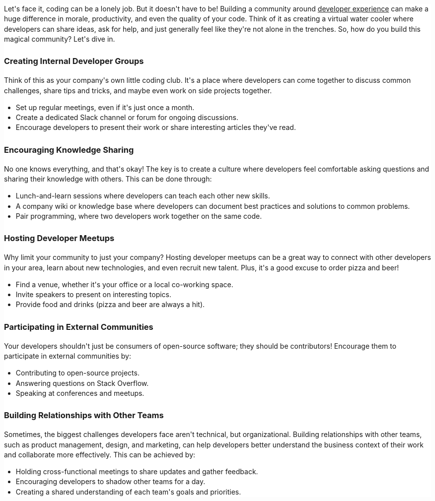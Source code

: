 Let's face it, coding can be a lonely job. But it doesn't have to be! Building a community around [developer experience](https://jetthoughts.com/blog/essential-development-best-practices-for-modern/) can make a huge difference in morale, productivity, and even the quality of your code. Think of it as creating a virtual water cooler where developers can share ideas, ask for help, and just generally feel like they're not alone in the trenches. So, how do you build this magical community? Let's dive in.

### Creating Internal Developer Groups

Think of this as your company's own little coding club. It's a place where developers can come together to discuss common challenges, share tips and tricks, and maybe even work on side projects together.

*   Set up regular meetings, even if it's just once a month.
*   Create a dedicated Slack channel or forum for ongoing discussions.
*   Encourage developers to present their work or share interesting articles they've read.

### Encouraging Knowledge Sharing

No one knows everything, and that's okay! The key is to create a culture where developers feel comfortable asking questions and sharing their knowledge with others. This can be done through:

*   Lunch-and-learn sessions where developers can teach each other new skills.
*   A company wiki or knowledge base where developers can document best practices and solutions to common problems.
*   Pair programming, where two developers work together on the same code.

### Hosting Developer Meetups

Why limit your community to just your company? Hosting developer meetups can be a great way to connect with other developers in your area, learn about new technologies, and even recruit new talent. Plus, it's a good excuse to order pizza and beer!

*   Find a venue, whether it's your office or a local co-working space.
*   Invite speakers to present on interesting topics.
*   Provide food and drinks (pizza and beer are always a hit).

### Participating in External Communities

Your developers shouldn't just be consumers of open-source software; they should be contributors! Encourage them to participate in external communities by:

*   Contributing to open-source projects.
*   Answering questions on Stack Overflow.
*   Speaking at conferences and meetups.

### Building Relationships with Other Teams

Sometimes, the biggest challenges developers face aren't technical, but organizational. Building relationships with other teams, such as product management, design, and marketing, can help developers better understand the business context of their work and collaborate more effectively. This can be achieved by:

*   Holding cross-functional meetings to share updates and gather feedback.
*   Encouraging developers to shadow other teams for a day.
*   Creating a shared understanding of each team's goals and priorities.
